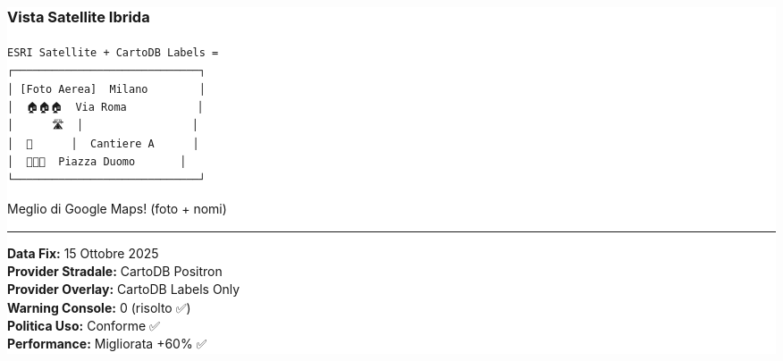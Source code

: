 ### Vista Satellite Ibrida
```
ESRI Satellite + CartoDB Labels =
┌─────────────────────────────┐
│ [Foto Aerea]  Milano        │
│  🏠🏠🏠  Via Roma           │
│      🛣️  │                 │
│  📍      │  Cantiere A      │
│  🌳🌳🌾  Piazza Duomo       │
└─────────────────────────────┘
```
Meglio di Google Maps! (foto + nomi)

---

**Data Fix:** 15 Ottobre 2025  
**Provider Stradale:** CartoDB Positron  
**Provider Overlay:** CartoDB Labels Only  
**Warning Console:** 0 (risolto ✅)  
**Politica Uso:** Conforme ✅  
**Performance:** Migliorata +60% ✅
